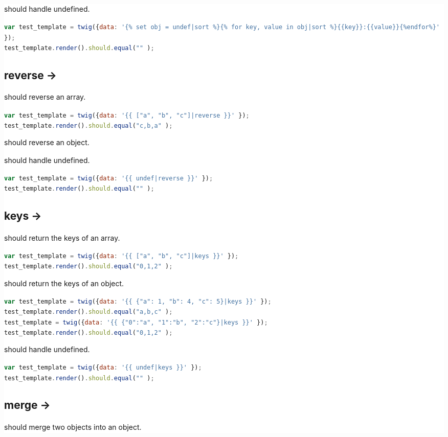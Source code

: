 should handle undefined.

```js
var test_template = twig({data: '{% set obj = undef|sort %}{% for key, value in obj|sort %}{{key}}:{{value}}{%endfor%}' });
test_template.render().should.equal("" );
```

<a name="twigjs-filters---reverse--"></a>
## reverse ->
should reverse an array.

```js
var test_template = twig({data: '{{ ["a", "b", "c"]|reverse }}' });
test_template.render().should.equal("c,b,a" );
```

should reverse an object.

```js

```

should handle undefined.

```js
var test_template = twig({data: '{{ undef|reverse }}' });
test_template.render().should.equal("" );
```

<a name="twigjs-filters---keys--"></a>
## keys ->
should return the keys of an array.

```js
var test_template = twig({data: '{{ ["a", "b", "c"]|keys }}' });
test_template.render().should.equal("0,1,2" );
```

should return the keys of an object.

```js
var test_template = twig({data: '{{ {"a": 1, "b": 4, "c": 5}|keys }}' });
test_template.render().should.equal("a,b,c" );
test_template = twig({data: '{{ {"0":"a", "1":"b", "2":"c"}|keys }}' });
test_template.render().should.equal("0,1,2" );
```

should handle undefined.

```js
var test_template = twig({data: '{{ undef|keys }}' });
test_template.render().should.equal("" );
```

<a name="twigjs-filters---merge--"></a>
## merge ->
should merge two objects into an object.
